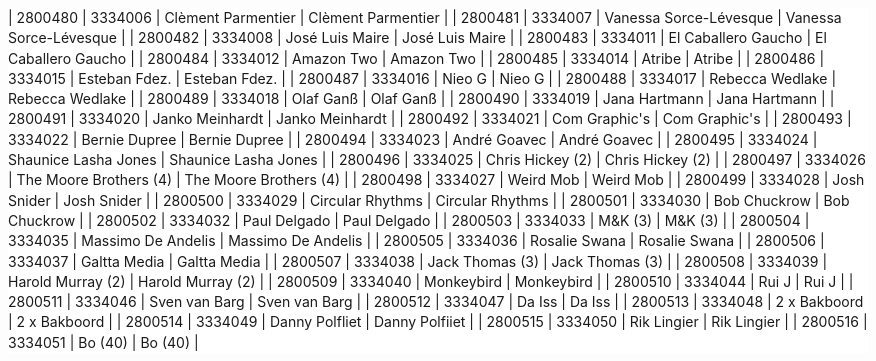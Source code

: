 | 2800480 | 3334006 | Clèment Parmentier | Clèment Parmentier |
| 2800481 | 3334007 | Vanessa Sorce-Lévesque | Vanessa Sorce-Lévesque |
| 2800482 | 3334008 | José Luis Maire | José Luis Maire |
| 2800483 | 3334011 | El Caballero Gaucho | El Caballero Gaucho |
| 2800484 | 3334012 | Amazon Two | Amazon Two |
| 2800485 | 3334014 | Atribe | Atribe |
| 2800486 | 3334015 | Esteban Fdez. | Esteban Fdez. |
| 2800487 | 3334016 | Nieo G | Nieo G |
| 2800488 | 3334017 | Rebecca Wedlake | Rebecca Wedlake |
| 2800489 | 3334018 | Olaf Ganß | Olaf Ganß |
| 2800490 | 3334019 | Jana Hartmann | Jana Hartmann |
| 2800491 | 3334020 | Janko Meinhardt | Janko Meinhardt |
| 2800492 | 3334021 | Com Graphic's | Com Graphic's |
| 2800493 | 3334022 | Bernie Dupree | Bernie Dupree |
| 2800494 | 3334023 | André Goavec | André Goavec |
| 2800495 | 3334024 | Shaunice Lasha Jones | Shaunice Lasha Jones |
| 2800496 | 3334025 | Chris Hickey (2) | Chris Hickey (2) |
| 2800497 | 3334026 | The Moore Brothers (4) | The Moore Brothers (4) |
| 2800498 | 3334027 | Weird Mob | Weird Mob |
| 2800499 | 3334028 | Josh Snider | Josh Snider |
| 2800500 | 3334029 | Circular Rhythms | Circular Rhythms |
| 2800501 | 3334030 | Bob Chuckrow | Bob Chuckrow |
| 2800502 | 3334032 | Paul Delgado | Paul Delgado |
| 2800503 | 3334033 | M&K (3) | M&K (3) |
| 2800504 | 3334035 | Massimo De Andelis | Massimo De Andelis |
| 2800505 | 3334036 | Rosalie Swana | Rosalie Swana |
| 2800506 | 3334037 | Galtta Media | Galtta Media |
| 2800507 | 3334038 | Jack Thomas (3) | Jack Thomas (3) |
| 2800508 | 3334039 | Harold Murray (2) | Harold Murray (2) |
| 2800509 | 3334040 | Monkeybird | Monkeybird |
| 2800510 | 3334044 | Rui J | Rui J |
| 2800511 | 3334046 | Sven van Barg | Sven van Barg |
| 2800512 | 3334047 | Da Iss | Da Iss |
| 2800513 | 3334048 | 2 x Bakboord | 2 x Bakboord |
| 2800514 | 3334049 | Danny Polfliet | Danny Polfiiet |
| 2800515 | 3334050 | Rik Lingier | Rik Lingier |
| 2800516 | 3334051 | Bo (40) | Bo (40) |
